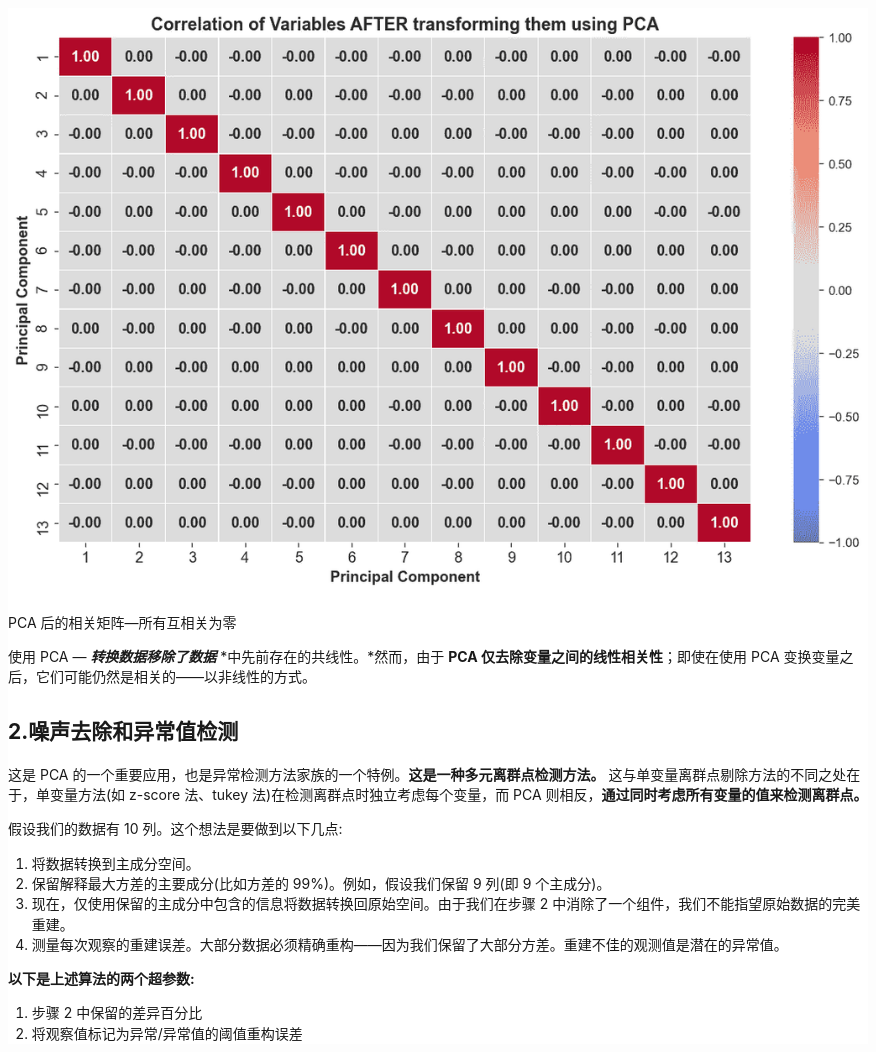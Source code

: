 ![](img/81f4b97abfc0b4dedd60d67079cefa18.png)

PCA 后的相关矩阵—所有互相关为零

使用 PCA — ***转换数据移除了数据*** *中先前存在的共线性。*然而，由于 **PCA 仅去除变量之间的线性相关性**；即使在使用 PCA 变换变量之后，它们可能仍然是相关的——以非线性的方式。

## 2.噪声去除和异常值检测

这是 PCA 的一个重要应用，也是异常检测方法家族的一个特例。**这是一种多元离群点检测方法。** 这与单变量离群点剔除方法的不同之处在于，单变量方法(如 z-score 法、tukey 法)在检测离群点时独立考虑每个变量，而 PCA 则相反，**通过同时考虑所有变量的值来检测离群点。**

假设我们的数据有 10 列。这个想法是要做到以下几点:

1.  将数据转换到主成分空间。
2.  保留解释最大方差的主要成分(比如方差的 99%)。例如，假设我们保留 9 列(即 9 个主成分)。
3.  现在，仅使用保留的主成分中包含的信息将数据转换回原始空间。由于我们在步骤 2 中消除了一个组件，我们不能指望原始数据的完美重建。
4.  测量每次观察的重建误差。大部分数据必须精确重构——因为我们保留了大部分方差。重建不佳的观测值是潜在的异常值。

**以下是上述算法的两个超参数:**

1.  步骤 2 中保留的差异百分比
2.  将观察值标记为异常/异常值的阈值重构误差
